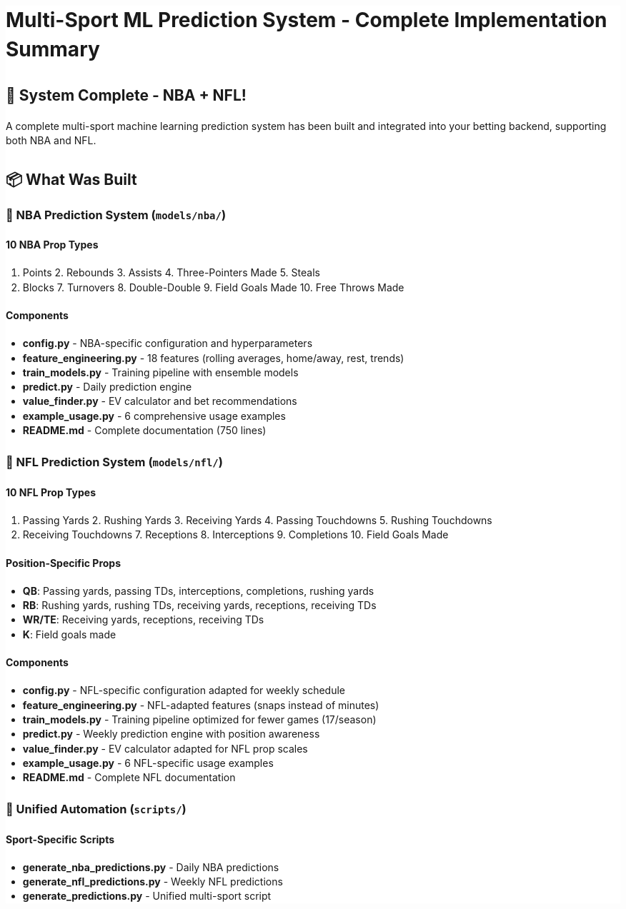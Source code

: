 # Multi-Sport ML Prediction System - Complete Implementation Summary

## 🎉 System Complete - NBA + NFL!

A complete multi-sport machine learning prediction system has been built and integrated into your betting backend, supporting both NBA and NFL.

## 📦 What Was Built

### 🏀 NBA Prediction System (`models/nba/`)

#### 10 NBA Prop Types
1. Points 2. Rebounds 3. Assists 4. Three-Pointers Made 5. Steals
6. Blocks 7. Turnovers 8. Double-Double 9. Field Goals Made 10. Free Throws Made

#### Components
- **config.py** - NBA-specific configuration and hyperparameters
- **feature_engineering.py** - 18 features (rolling averages, home/away, rest, trends)
- **train_models.py** - Training pipeline with ensemble models
- **predict.py** - Daily prediction engine
- **value_finder.py** - EV calculator and bet recommendations
- **example_usage.py** - 6 comprehensive usage examples
- **README.md** - Complete documentation (750 lines)

### 🏈 NFL Prediction System (`models/nfl/`)

#### 10 NFL Prop Types
1. Passing Yards 2. Rushing Yards 3. Receiving Yards 4. Passing Touchdowns 5. Rushing Touchdowns
6. Receiving Touchdowns 7. Receptions 8. Interceptions 9. Completions 10. Field Goals Made

#### Position-Specific Props
- **QB**: Passing yards, passing TDs, interceptions, completions, rushing yards
- **RB**: Rushing yards, rushing TDs, receiving yards, receptions, receiving TDs
- **WR/TE**: Receiving yards, receptions, receiving TDs
- **K**: Field goals made

#### Components
- **config.py** - NFL-specific configuration adapted for weekly schedule
- **feature_engineering.py** - NFL-adapted features (snaps instead of minutes)
- **train_models.py** - Training pipeline optimized for fewer games (17/season)
- **predict.py** - Weekly prediction engine with position awareness
- **value_finder.py** - EV calculator adapted for NFL prop scales
- **example_usage.py** - 6 NFL-specific usage examples
- **README.md** - Complete NFL documentation

### 🤖 Unified Automation (`scripts/`)

#### Sport-Specific Scripts
- **generate_nba_predictions.py** - Daily NBA predictions
- **generate_nfl_predictions.py** - Weekly NFL predictions
- **generate_predictions.py** - Unified multi-sport script
